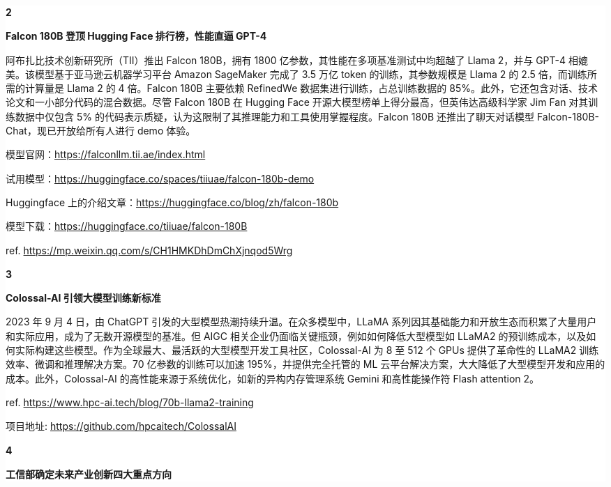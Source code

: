   
  

  

**2**

**Falcon 180B 登顶 Hugging Face 排行榜，性能直逼 GPT-4**

  
  
  
  
  

阿布扎比技术创新研究所（TII）推出 Falcon 180B，拥有 1800 亿参数，其性能在多项基准测试中均超越了 Llama 2，并与 GPT-4
相媲美。该模型基于亚马逊云机器学习平台 Amazon SageMaker 完成了 3.5 万亿 token 的训练，其参数规模是 Llama 2 的 2.5
倍，而训练所需的计算量是 Llama 2 的 4 倍。Falcon 180B 主要依赖 RefinedWe 数据集进行训练，占总训练数据的
85%。此外，它还包含对话、技术论文和一小部分代码的混合数据。尽管 Falcon 180B 在 Hugging Face
开源大模型榜单上得分最高，但英伟达高级科学家 Jim Fan 对其训练数据中仅包含 5%
的代码表示质疑，认为这限制了其推理能力和工具使用掌握程度。Falcon 180B 还推出了聊天对话模型
Falcon-180B-Chat，现已开放给所有人进行 demo 体验。

模型官网：https://falconllm.tii.ae/index.html

试用模型：https://huggingface.co/spaces/tiiuae/falcon-180b-demo

Huggingface 上的介绍文章：https://huggingface.co/blog/zh/falcon-180b

模型下载：https://huggingface.co/tiiuae/falcon-180B

ref. https://mp.weixin.qq.com/s/CH1HMKDhDmChXjnqod5Wrg

  
  

  

**3**

**Colossal-AI 引领大模型训练新标准**

  
  
  
  
  

2023 年 9 月 4 日，由 ChatGPT 引发的大型模型热潮持续升温。在众多模型中，LLaMA
系列因其基础能力和开放生态而积累了大量用户和实际应用，成为了无数开源模型的基准。但 AIGC 相关企业仍面临关键瓶颈，例如如何降低大型模型如 LLaMA2
的预训练成本，以及如何实际构建这些模型。作为全球最大、最活跃的大型模型开发工具社区，Colossal-AI 为 8 至 512 个 GPUs 提供了革命性的
LLaMA2 训练效率、微调和推理解决方案。70 亿参数的训练可以加速 195%，并提供完全托管的 ML
云平台解决方案，大大降低了大型模型开发和应用的成本。此外，Colossal-AI 的高性能来源于系统优化，如新的异构内存管理系统 Gemini
和高性能操作符 Flash attention 2。

ref. https://www.hpc-ai.tech/blog/70b-llama2-training

项目地址: https://github.com/hpcaitech/ColossalAI

  
  

  

**4**

**工信部确定未来产业创新四大重点方向**

  
  
  